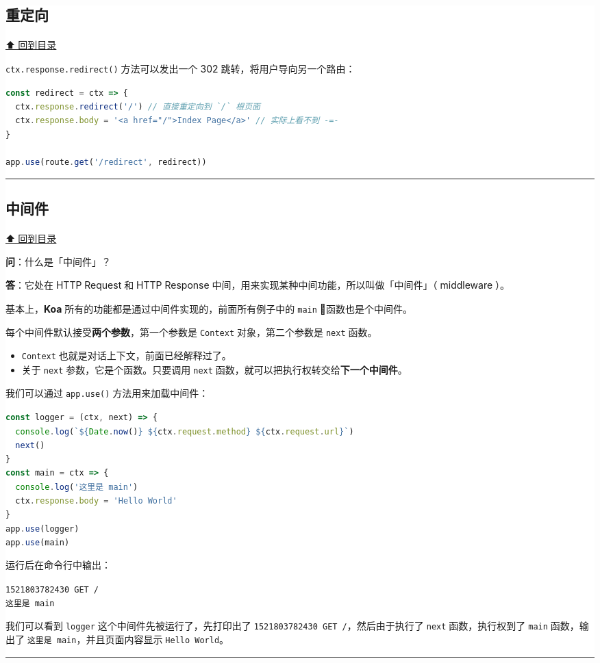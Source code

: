 
## 重定向

[⬆️ 回到目录](#%E7%9B%AE%E5%BD%95)

`ctx.response.redirect()` 方法可以发出一个 302 跳转，将用户导向另一个路由：

```js
const redirect = ctx => {
  ctx.response.redirect('/') // 直接重定向到 `/` 根页面
  ctx.response.body = '<a href="/">Index Page</a>' // 实际上看不到 -=-
}

app.use(route.get('/redirect', redirect))
```

---

## 中间件

[⬆️ 回到目录](#%E7%9B%AE%E5%BD%95)

**问**：什么是「中间件」？

**答**：它处在 HTTP Request 和 HTTP Response 中间，用来实现某种中间功能，所以叫做「中间件」（ middleware ）。

基本上，**Koa** 所有的功能都是通过中间件实现的，前面所有例子中的 `main` 函数也是个中间件。

每个中间件默认接受**两个参数**，第一个参数是 `Context` 对象，第二个参数是 `next` 函数。

- `Context` 也就是对话上下文，前面已经解释过了。
- 关于 `next` 参数，它是个函数。只要调用 `next` 函数，就可以把执行权转交给**下一个中间件**。

我们可以通过 `app.use()` 方法用来加载中间件：

```js
const logger = (ctx, next) => {
  console.log(`${Date.now()} ${ctx.request.method} ${ctx.request.url}`)
  next()
}
const main = ctx => {
  console.log('这里是 main')
  ctx.response.body = 'Hello World'
}
app.use(logger)
app.use(main)
```

运行后在命令行中输出：

```
1521803782430 GET /
这里是 main
```

我们可以看到 `logger` 这个中间件先被运行了，先打印出了 `1521803782430 GET /`，然后由于执行了 `next` 函数，执行权到了 `main` 函数，输出了 `这里是 main`，并且页面内容显示 `Hello World`。

---